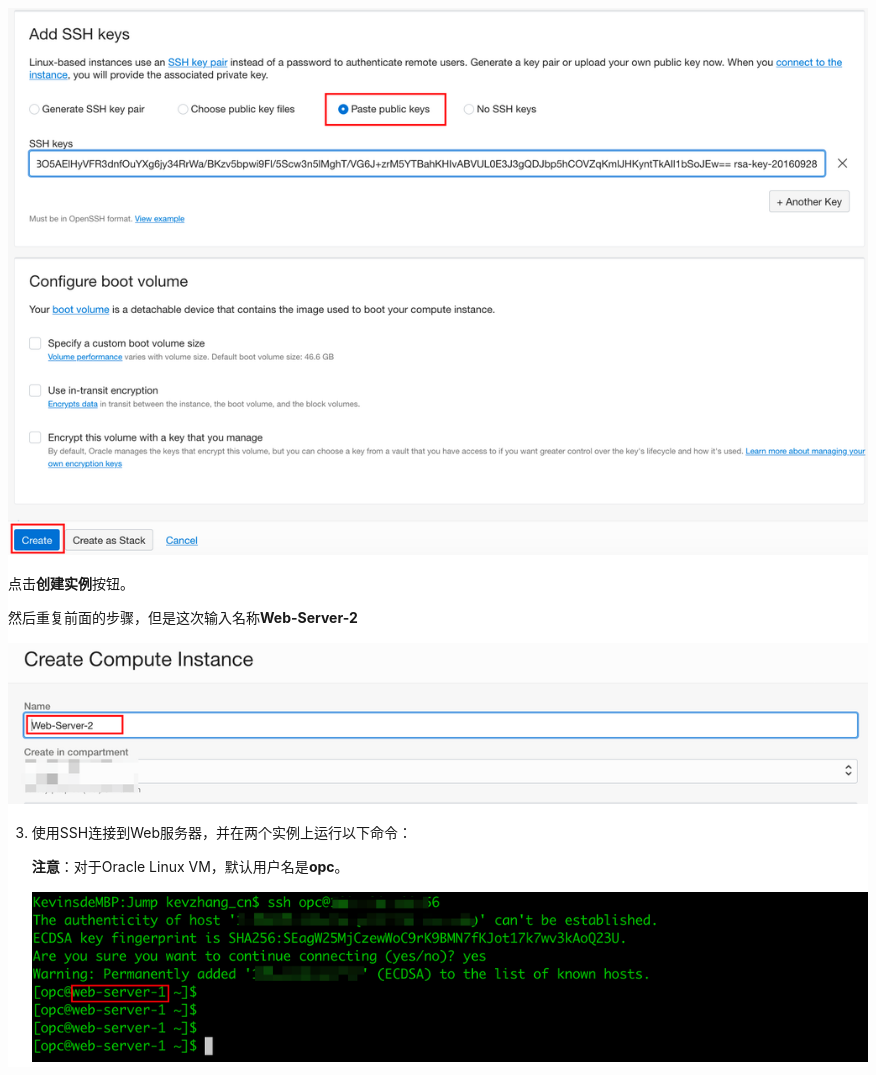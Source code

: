    ![image-20210106173433488](images/image-20210106173433488.png)

   点击**创建实例**按钮。

   然后重复前面的步骤，但是这次输入名称**Web-Server-2**

   ![image-20210106173718632](images/image-20210106173718632.png)

   

3. 使用SSH连接到Web服务器，并在两个实例上运行以下命令：

   **注意**：对于Oracle Linux VM，默认用户名是**opc**。

   ![image-20210106173903505](images/image-20210106173903505.png)
